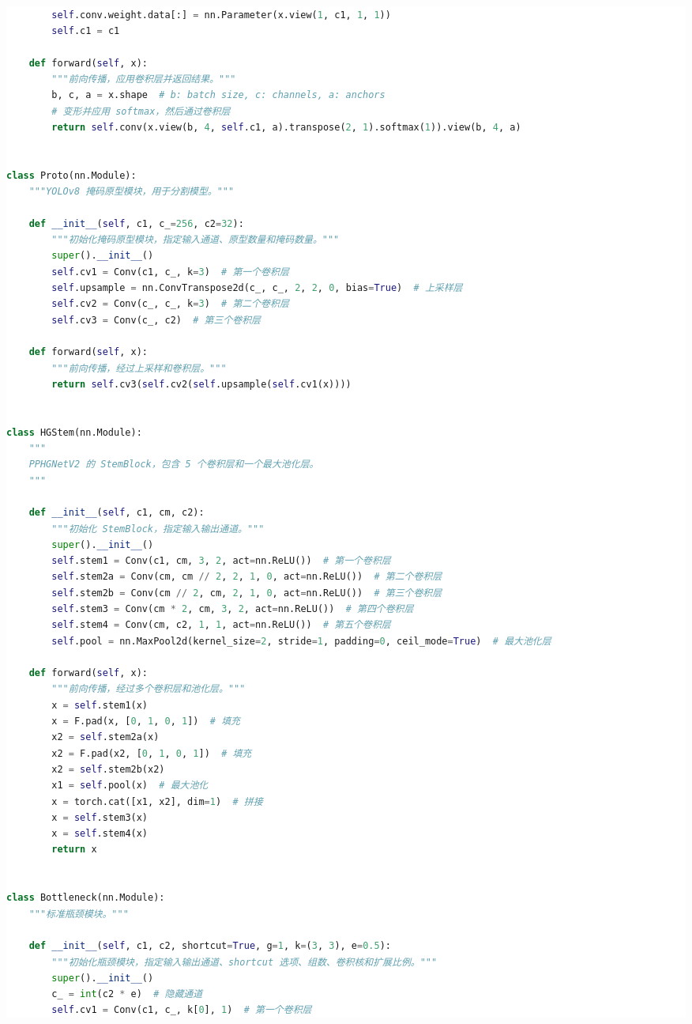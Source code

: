 ```python
        self.conv.weight.data[:] = nn.Parameter(x.view(1, c1, 1, 1))
        self.c1 = c1

    def forward(self, x):
        """前向传播，应用卷积层并返回结果。"""
        b, c, a = x.shape  # b: batch size, c: channels, a: anchors
        # 变形并应用 softmax，然后通过卷积层
        return self.conv(x.view(b, 4, self.c1, a).transpose(2, 1).softmax(1)).view(b, 4, a)


class Proto(nn.Module):
    """YOLOv8 掩码原型模块，用于分割模型。"""

    def __init__(self, c1, c_=256, c2=32):
        """初始化掩码原型模块，指定输入通道、原型数量和掩码数量。"""
        super().__init__()
        self.cv1 = Conv(c1, c_, k=3)  # 第一个卷积层
        self.upsample = nn.ConvTranspose2d(c_, c_, 2, 2, 0, bias=True)  # 上采样层
        self.cv2 = Conv(c_, c_, k=3)  # 第二个卷积层
        self.cv3 = Conv(c_, c2)  # 第三个卷积层

    def forward(self, x):
        """前向传播，经过上采样和卷积层。"""
        return self.cv3(self.cv2(self.upsample(self.cv1(x))))


class HGStem(nn.Module):
    """
    PPHGNetV2 的 StemBlock，包含 5 个卷积层和一个最大池化层。
    """

    def __init__(self, c1, cm, c2):
        """初始化 StemBlock，指定输入输出通道。"""
        super().__init__()
        self.stem1 = Conv(c1, cm, 3, 2, act=nn.ReLU())  # 第一个卷积层
        self.stem2a = Conv(cm, cm // 2, 2, 1, 0, act=nn.ReLU())  # 第二个卷积层
        self.stem2b = Conv(cm // 2, cm, 2, 1, 0, act=nn.ReLU())  # 第三个卷积层
        self.stem3 = Conv(cm * 2, cm, 3, 2, act=nn.ReLU())  # 第四个卷积层
        self.stem4 = Conv(cm, c2, 1, 1, act=nn.ReLU())  # 第五个卷积层
        self.pool = nn.MaxPool2d(kernel_size=2, stride=1, padding=0, ceil_mode=True)  # 最大池化层

    def forward(self, x):
        """前向传播，经过多个卷积层和池化层。"""
        x = self.stem1(x)
        x = F.pad(x, [0, 1, 0, 1])  # 填充
        x2 = self.stem2a(x)
        x2 = F.pad(x2, [0, 1, 0, 1])  # 填充
        x2 = self.stem2b(x2)
        x1 = self.pool(x)  # 最大池化
        x = torch.cat([x1, x2], dim=1)  # 拼接
        x = self.stem3(x)
        x = self.stem4(x)
        return x


class Bottleneck(nn.Module):
    """标准瓶颈模块。"""

    def __init__(self, c1, c2, shortcut=True, g=1, k=(3, 3), e=0.5):
        """初始化瓶颈模块，指定输入输出通道、shortcut 选项、组数、卷积核和扩展比例。"""
        super().__init__()
        c_ = int(c2 * e)  # 隐藏通道
        self.cv1 = Conv(c1, c_, k[0], 1)  # 第一个卷积层
```